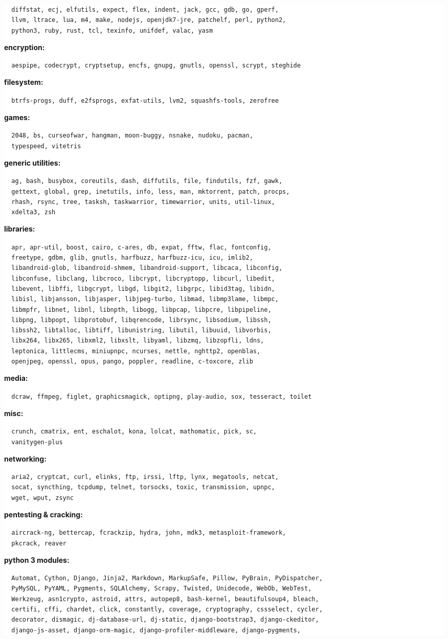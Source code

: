 ```
  diffstat, ecj, elfutils, expect, flex, indent, jack, gcc, gdb, go, gperf,
  llvm, ltrace, lua, m4, make, nodejs, openjdk7-jre, patchelf, perl, python2,
  python3, ruby, rust, tcl, texinfo, unifdef, valac, yasm
```
__encryption:__
```
  aespipe, codecrypt, cryptsetup, encfs, gnupg, gnutls, openssl, scrypt, steghide
```
__filesystem:__
```
  btrfs-progs, duff, e2fsprogs, exfat-utils, lvm2, squashfs-tools, zerofree
```
__games:__
```
  2048, bs, curseofwar, hangman, moon-buggy, nsnake, nudoku, pacman,
  typespeed, vitetris
```
__generic utilities:__
```
  ag, bash, busybox, coreutils, dash, diffutils, file, findutils, fzf, gawk,
  gettext, global, grep, inetutils, info, less, man, mktorrent, patch, procps,
  rhash, rsync, tree, tasksh, taskwarrior, timewarrior, units, util-linux,
  xdelta3, zsh
```
__libraries:__
```
  apr, apr-util, boost, cairo, c-ares, db, expat, fftw, flac, fontconfig,
  freetype, gdbm, glib, gnutls, harfbuzz, harfbuzz-icu, icu, imlib2,
  libandroid-glob, libandroid-shmem, libandroid-support, libcaca, libconfig,
  libconfuse, libclang, libcroco, libcrypt, libcryptopp, libcurl, libedit,
  libevent, libffi, libgcrypt, libgd, libgit2, libgrpc, libid3tag, libidn,
  libisl, libjansson, libjasper, libjpeg-turbo, libmad, libmp3lame, libmpc,
  libmpfr, libnet, libnl, libnpth, libogg, libpcap, libpcre, libpipeline,
  libpng, libpopt, libprotobuf, libqrencode, librsync, libsodium, libssh,
  libssh2, libtalloc, libtiff, libunistring, libutil, libuuid, libvorbis,
  libx264, libx265, libxml2, libxslt, libyaml, libzmq, libzopfli, ldns,
  leptonica, littlecms, miniupnpc, ncurses, nettle, nghttp2, openblas,
  openjpeg, openssl, opus, pango, poppler, readline, c-toxcore, zlib
```
__media:__
```
  dcraw, ffmpeg, figlet, graphicsmagick, optipng, play-audio, sox, tesseract, toilet
```
__misc:__
```
  crunch, cmatrix, ent, eschalot, kona, lolcat, mathomatic, pick, sc,
  vanitygen-plus
```
__networking:__
```
  aria2, cryptcat, curl, elinks, ftp, irssi, lftp, lynx, megatools, netcat,
  socat, syncthing, tcpdump, telnet, torsocks, toxic, transmission, upnpc,
  wget, wput, zsync
```
__pentesting & cracking:__
```
  aircrack-ng, bettercap, fcrackzip, hydra, john, mdk3, metasploit-framework,
  pkcrack, reaver
```
__python 3 modules:__
```
  Automat, Cython, Django, Jinja2, Markdown, MarkupSafe, Pillow, PyBrain, PyDispatcher,
  PyMySQL, PyYAML, Pygments, SQLAlchemy, Scrapy, Twisted, Unidecode, WebOb, WebTest,
  Werkzeug, asn1crypto, astroid, attrs, autopep8, bash-kernel, beautifulsoup4, bleach,
  certifi, cffi, chardet, click, constantly, coverage, cryptography, cssselect, cycler,
  decorator, dismagic, dj-database-url, dj-static, django-bootstrap3, django-ckeditor,
  django-js-asset, django-orm-magic, django-profiler-middleware, django-pygments,
```
